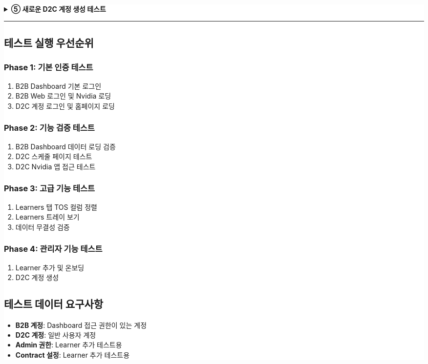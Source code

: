 </details>

<details><summary><b>⑤ 새로운 D2C 계정 생성 테스트</b></summary></details>

---

## 테스트 실행 우선순위

### Phase 1: 기본 인증 테스트

1. B2B Dashboard 기본 로그인
2. B2B Web 로그인 및 Nvidia 로딩
3. D2C 계정 로그인 및 홈페이지 로딩

### Phase 2: 기능 검증 테스트

1. B2B Dashboard 데이터 로딩 검증
2. D2C 스케줄 페이지 테스트
3. D2C Nvidia 앱 접근 테스트

### Phase 3: 고급 기능 테스트

1. Learners 탭 TOS 컬럼 정렬
2. Learners 트레이 보기
3. 데이터 무결성 검증

### Phase 4: 관리자 기능 테스트

1. Learner 추가 및 온보딩
2. D2C 계정 생성

## 테스트 데이터 요구사항

- **B2B 계정**: Dashboard 접근 권한이 있는 계정
- **D2C 계정**: 일반 사용자 계정
- **Admin 권한**: Learner 추가 테스트용
- **Contract 설정**: Learner 추가 테스트용

